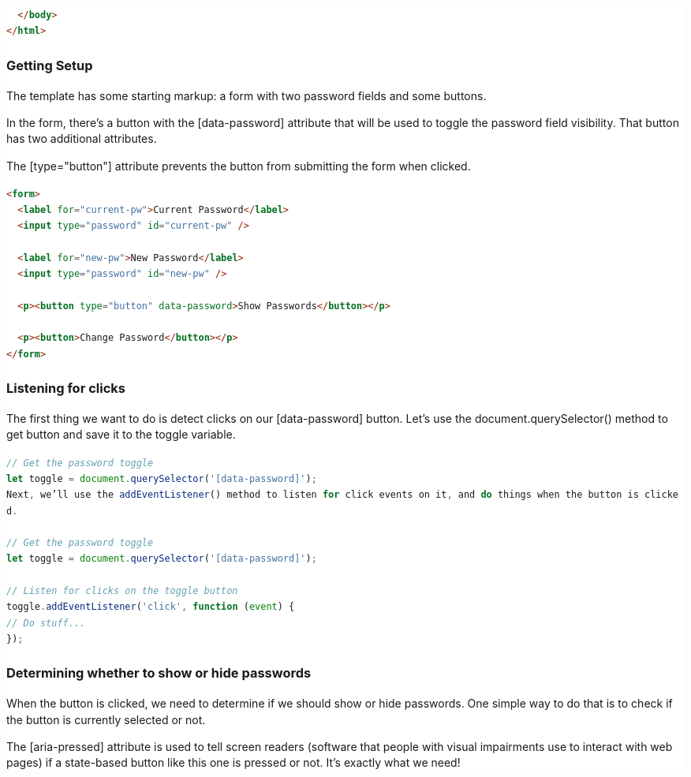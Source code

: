 ```html
  </body>
</html>
```

### Getting Setup

The template has some starting markup: a form with two password fields and some buttons.

In the form, there’s a button with the [data-password] attribute that will be used to toggle the password field visibility. That button has two additional attributes.

The [type="button"] attribute prevents the button from submitting the form when clicked.

```html
<form>
  <label for="current-pw">Current Password</label>
  <input type="password" id="current-pw" />

  <label for="new-pw">New Password</label>
  <input type="password" id="new-pw" />

  <p><button type="button" data-password>Show Passwords</button></p>

  <p><button>Change Password</button></p>
</form>
```

### Listening for clicks

The first thing we want to do is detect clicks on our [data-password] button. Let’s use the document.querySelector() method to get button and save it to the toggle variable.

```js
// Get the password toggle
let toggle = document.querySelector('[data-password]');
Next, we’ll use the addEventListener() method to listen for click events on it, and do things when the button is clicked.

// Get the password toggle
let toggle = document.querySelector('[data-password]');

// Listen for clicks on the toggle button
toggle.addEventListener('click', function (event) {
// Do stuff...
});
```

### Determining whether to show or hide passwords

When the button is clicked, we need to determine if we should show or hide passwords. One simple way to do that is to check if the button is currently selected or not.

The [aria-pressed] attribute is used to tell screen readers (software that people with visual impairments use to interact with web pages) if a state-based button like this one is pressed or not. It’s exactly what we need!
